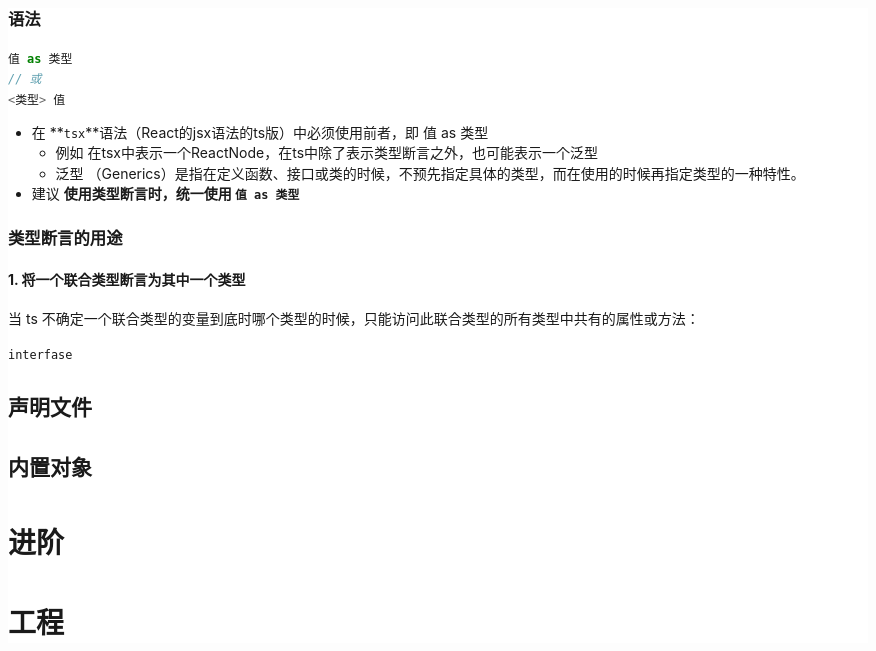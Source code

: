### 语法

```typescript
值 as 类型
// 或
<类型> 值
```

+ 在 **`tsx`**语法（React的jsx语法的ts版）中必须使用前者，即 值 as 类型
  + 例如 <Foo> 在tsx中表示一个ReactNode，在ts中除了表示类型断言之外，也可能表示一个泛型
  + 泛型  （Generics）是指在定义函数、接口或类的时候，不预先指定具体的类型，而在使用的时候再指定类型的一种特性。
+ 建议 **使用类型断言时，统一使用 `值 as 类型`**

### 类型断言的用途

#### 1. 将一个联合类型断言为其中一个类型

当 ts 不确定一个联合类型的变量到底时哪个类型的时候，只能访问此联合类型的所有类型中共有的属性或方法：

```typescript
interfase 
```





## 声明文件

## 内置对象



# 进阶

# 工程

